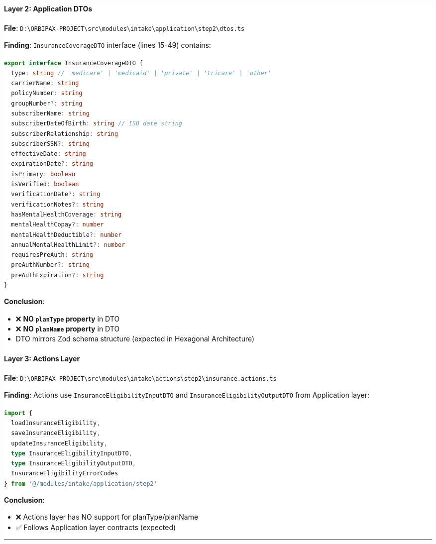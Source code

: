 #### Layer 2: Application DTOs
**File**: `D:\ORBIPAX-PROJECT\src\modules\intake\application\step2\dtos.ts`

**Finding**: `InsuranceCoverageDTO` interface (lines 15-49) contains:
```typescript
export interface InsuranceCoverageDTO {
  type: string // 'medicare' | 'medicaid' | 'private' | 'tricare' | 'other'
  carrierName: string
  policyNumber: string
  groupNumber?: string
  subscriberName: string
  subscriberDateOfBirth: string // ISO date string
  subscriberRelationship: string
  subscriberSSN?: string
  effectiveDate: string
  expirationDate?: string
  isPrimary: boolean
  isVerified: boolean
  verificationDate?: string
  verificationNotes?: string
  hasMentalHealthCoverage: string
  mentalHealthCopay?: number
  mentalHealthDeductible?: number
  annualMentalHealthLimit?: number
  requiresPreAuth: string
  preAuthNumber?: string
  preAuthExpiration?: string
}
```

**Conclusion**:
- ❌ **NO `planType` property** in DTO
- ❌ **NO `planName` property** in DTO
- DTO mirrors Zod schema structure (expected in Hexagonal Architecture)

#### Layer 3: Actions Layer
**File**: `D:\ORBIPAX-PROJECT\src\modules\intake\actions\step2\insurance.actions.ts`

**Finding**: Actions use `InsuranceEligibilityInputDTO` and `InsuranceEligibilityOutputDTO` from Application layer:
```typescript
import {
  loadInsuranceEligibility,
  saveInsuranceEligibility,
  updateInsuranceEligibility,
  type InsuranceEligibilityInputDTO,
  type InsuranceEligibilityOutputDTO,
  InsuranceEligibilityErrorCodes
} from '@/modules/intake/application/step2'
```

**Conclusion**:
- ❌ Actions layer has NO support for planType/planName
- ✅ Follows Application layer contracts (expected)

---
